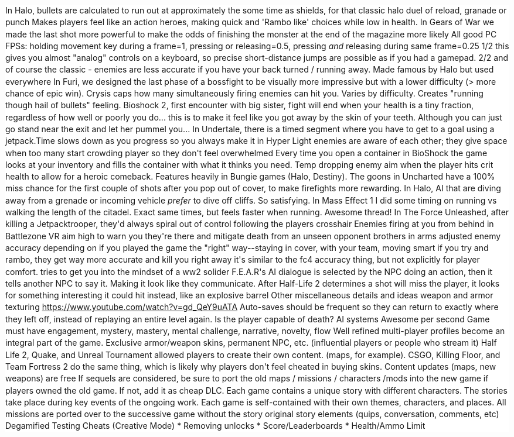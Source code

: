 In Halo, bullets are calculated to run out at approximately the some time as shields, for that classic halo duel of reload, granade or punch Makes players feel like an action heroes, making quick and 'Rambo like' choices while low in health.
In Gears of War we made the last shot more powerful to make the odds of finishing the monster at the end of the magazine more likely
All good PC FPSs: holding movement key during a frame=1, pressing or releasing=0.5, pressing _and_ releasing during same frame=0.25 1/2 this gives you almost "analog" controls on a keyboard, so precise short-distance jumps are possible as if you had a gamepad. 2/2
and of course the classic - enemies are less accurate if you have your back turned / running away. Made famous by Halo but used everywhere
In Furi, we designed the last phase of a bossfight to be visually more impressive but with a lower difficulty (> more chance of epic win).
Crysis caps how many simultaneously firing enemies can hit you. Varies by difficulty. Creates "running though hail of bullets" feeling.
Bioshock 2, first encounter with big sister, fight will end when your health is a tiny fraction, regardless of how well or poorly you do... this is to make it feel like you got away by the skin of your teeth. Although you can just go stand near the exit and let her pummel you...
In Undertale, there is a timed segment where you have to get to a goal using a jetpack.Time slows down as you progress so you always make it
in Hyper Light enemies are aware of each other; they give space when too many start crowding player so they don't feel overwhelmed
Every time you open a container in BioShock the game looks at your inventory and fills the container with what it thinks you need.
Temp dropping enemy aim when the player hits crit health to allow for a heroic comeback. Features heavily in Bungie games (Halo, Destiny).
The goons in Uncharted have a 100% miss chance for the first couple of shots after you pop out of cover, to make firefights more rewarding.
In Halo, AI that are diving away from a grenade or incoming vehicle _prefer_ to dive off cliffs. So satisfying.
In Mass Effect 1 I did some timing on running vs walking the length of the citadel. Exact same times, but feels faster when running.
Awesome thread! In The Force Unleashed, after killing a Jetpacktrooper, they'd always spiral out of control following the players crosshair
Enemies firing at you from behind in Battlezone VR aim high to warn you they're there and mitigate death from an unseen opponent
brothers in arms adjusted enemy accuracy depending on if you played the game the "right" way--staying in cover, with your team, moving smart if you try and rambo, they get way more accurate and kill you right away it's similar to the fc4 accuracy thing, but not explicitly for player comfort. tries to get you into the mindset of a ww2 solider
F.E.A.R's AI dialogue is selected by the NPC doing an action, then it tells another NPC to say it. Making it look like they communicate.
After Half-Life 2 determines a shot will miss the player, it looks for something interesting it could hit instead, like an explosive barrel
Other miscellaneous details and ideas 
weapon and armor texturing https://www.youtube.com/watch?v=gd_QeY9uATA
Auto-saves should be frequent so they can return to exactly where they left off, instead of replaying an entire level again. Is the player capable of death?
AI systems
Awesome per second
Game must have engagement, mystery, mastery, mental challenge, narrative, novelty, flow
Well refined multi-player profiles become an integral part of the game. Exclusive armor/weapon skins, permanent NPC, etc. (influential players or people who stream it)
Half Life 2, Quake, and Unreal Tournament allowed players to create their own content. (maps, for example). CSGO, Killing Floor, and Team Fortress 2 do the same thing, which is likely why players don't feel cheated in buying skins. Content updates (maps, new weapons) are free
If sequels are considered, be sure to port the old maps / missions / characters /mods into the new game if players owned the old game. If not, add it as cheap DLC. Each game contains a unique story with different characters. The stories take place during key events of the ongoing work. Each game is self-contained with their own themes, characters, and places. All missions are ported over to the successive game without the story original story elements (quips, conversation, comments, etc) 
Degamified Testing Cheats (Creative Mode)
	* Removing unlocks
	* Score/Leaderboards
	* Health/Ammo Limit
